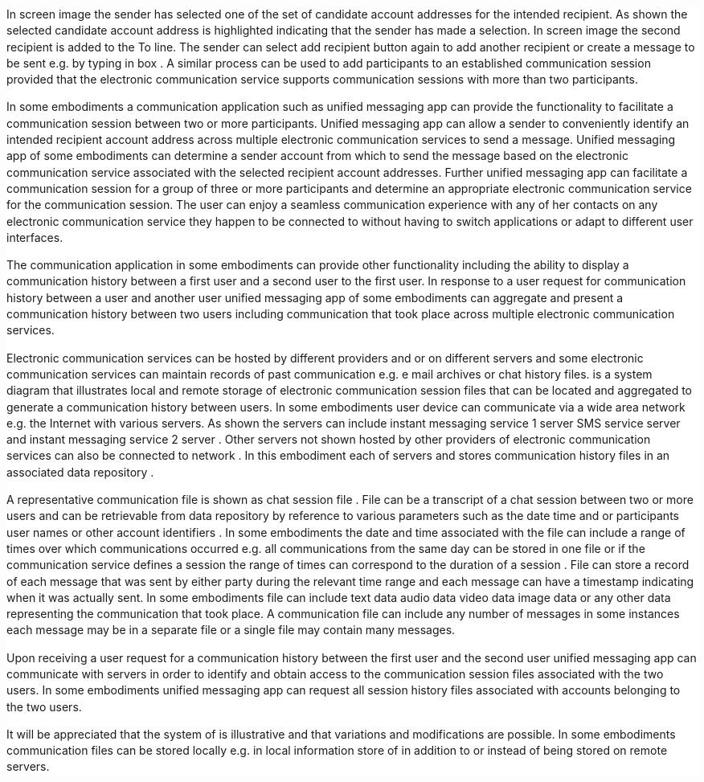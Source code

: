 In screen image the sender has selected one of the set of candidate account addresses for the intended recipient. As shown the selected candidate account address is highlighted indicating that the sender has made a selection. In screen image the second recipient is added to the To line. The sender can select add recipient button again to add another recipient or create a message to be sent e.g. by typing in box . A similar process can be used to add participants to an established communication session provided that the electronic communication service supports communication sessions with more than two participants.

In some embodiments a communication application such as unified messaging app can provide the functionality to facilitate a communication session between two or more participants. Unified messaging app can allow a sender to conveniently identify an intended recipient account address across multiple electronic communication services to send a message. Unified messaging app of some embodiments can determine a sender account from which to send the message based on the electronic communication service associated with the selected recipient account addresses. Further unified messaging app can facilitate a communication session for a group of three or more participants and determine an appropriate electronic communication service for the communication session. The user can enjoy a seamless communication experience with any of her contacts on any electronic communication service they happen to be connected to without having to switch applications or adapt to different user interfaces.

The communication application in some embodiments can provide other functionality including the ability to display a communication history between a first user and a second user to the first user. In response to a user request for communication history between a user and another user unified messaging app of some embodiments can aggregate and present a communication history between two users including communication that took place across multiple electronic communication services.

Electronic communication services can be hosted by different providers and or on different servers and some electronic communication services can maintain records of past communication e.g. e mail archives or chat history files. is a system diagram that illustrates local and remote storage of electronic communication session files that can be located and aggregated to generate a communication history between users. In some embodiments user device can communicate via a wide area network e.g. the Internet with various servers. As shown the servers can include instant messaging service 1 server SMS service server and instant messaging service 2 server . Other servers not shown hosted by other providers of electronic communication services can also be connected to network . In this embodiment each of servers and stores communication history files in an associated data repository .

A representative communication file is shown as chat session file . File can be a transcript of a chat session between two or more users and can be retrievable from data repository by reference to various parameters such as the date time and or participants user names or other account identifiers . In some embodiments the date and time associated with the file can include a range of times over which communications occurred e.g. all communications from the same day can be stored in one file or if the communication service defines a session the range of times can correspond to the duration of a session . File can store a record of each message that was sent by either party during the relevant time range and each message can have a timestamp indicating when it was actually sent. In some embodiments file can include text data audio data video data image data or any other data representing the communication that took place. A communication file can include any number of messages in some instances each message may be in a separate file or a single file may contain many messages.

Upon receiving a user request for a communication history between the first user and the second user unified messaging app can communicate with servers in order to identify and obtain access to the communication session files associated with the two users. In some embodiments unified messaging app can request all session history files associated with accounts belonging to the two users.

It will be appreciated that the system of is illustrative and that variations and modifications are possible. In some embodiments communication files can be stored locally e.g. in local information store of in addition to or instead of being stored on remote servers.
